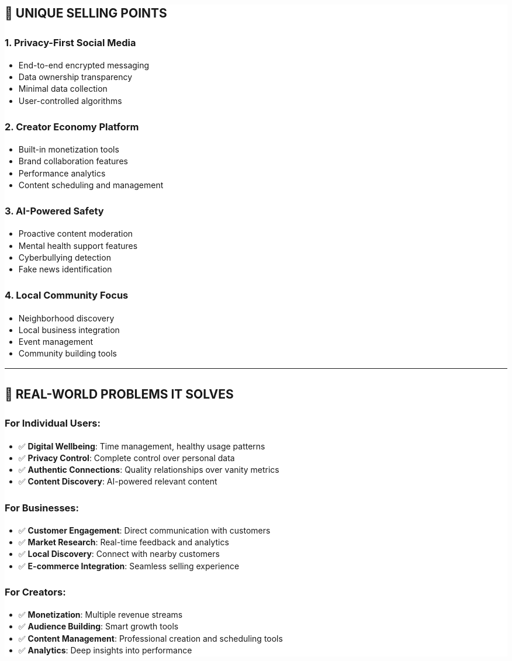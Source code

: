 
## 🌟 **UNIQUE SELLING POINTS**

### **1. Privacy-First Social Media**
- End-to-end encrypted messaging
- Data ownership transparency
- Minimal data collection
- User-controlled algorithms

### **2. Creator Economy Platform**
- Built-in monetization tools
- Brand collaboration features
- Performance analytics
- Content scheduling and management

### **3. AI-Powered Safety**
- Proactive content moderation
- Mental health support features
- Cyberbullying detection
- Fake news identification

### **4. Local Community Focus**
- Neighborhood discovery
- Local business integration
- Event management
- Community building tools

---

## 🚀 **REAL-WORLD PROBLEMS IT SOLVES**

### **For Individual Users:**
- ✅ **Digital Wellbeing**: Time management, healthy usage patterns
- ✅ **Privacy Control**: Complete control over personal data
- ✅ **Authentic Connections**: Quality relationships over vanity metrics
- ✅ **Content Discovery**: AI-powered relevant content

### **For Businesses:**
- ✅ **Customer Engagement**: Direct communication with customers
- ✅ **Market Research**: Real-time feedback and analytics
- ✅ **Local Discovery**: Connect with nearby customers
- ✅ **E-commerce Integration**: Seamless selling experience

### **For Creators:**
- ✅ **Monetization**: Multiple revenue streams
- ✅ **Audience Building**: Smart growth tools
- ✅ **Content Management**: Professional creation and scheduling tools
- ✅ **Analytics**: Deep insights into performance
